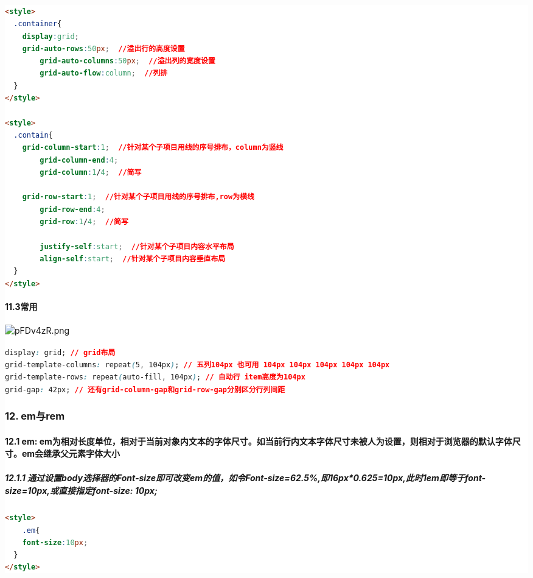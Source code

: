```html
<style>
  .container{
    display:grid;
    grid-auto-rows:50px;  //溢出行的高度设置
		grid-auto-columns:50px;  //溢出列的宽度设置
		grid-auto-flow:column;  //列排
  }
</style>

<style>
  .contain{
    grid-column-start:1;  //针对某个子项目用线的序号排布，column为竖线
		grid-column-end:4;
		grid-column:1/4;  //简写
    
    grid-row-start:1;  //针对某个子项目用线的序号排布,row为横线
		grid-row-end:4;
		grid-row:1/4;  //简写

		justify-self:start;  //针对某个子项目内容水平布局
		align-self:start;  //针对某个子项目内容垂直布局
  }
</style>
```

#### 11.3常用

![pFDv4zR.png](https://s21.ax1x.com/2024/03/06/pFDv4zR.png)

```css
display: grid; // grid布局
grid-template-columns: repeat(5, 104px); // 五列104px 也可用 104px 104px 104px 104px 104px
grid-template-rows: repeat(auto-fill, 104px); // 自动行 item高度为104px
grid-gap: 42px; // 还有grid-column-gap和grid-row-gap分别区分行列间距
```

### 12. em与rem

#### 12.1 em: em为相对长度单位，相对于当前对象内文本的字体尺寸。如当前行内文本字体尺寸未被人为设置，则相对于浏览器的默认字体尺寸。em会继承父元素字体大小

##### 12.1.1 通过设置body选择器的Font-size即可改变em的值，如令Font-size=62.5%,即16px*0.625=10px,此时1em即等于font-size=10px,或直接指定font-size: 10px;

```html
<style>
	.em{
    font-size:10px;
  }
</style>
```
